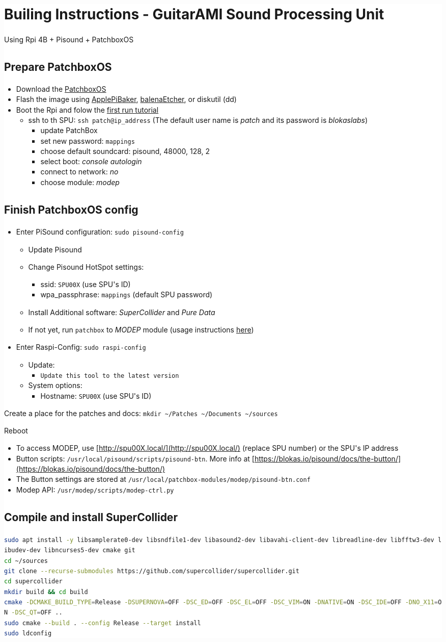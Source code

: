 # Builing Instructions - GuitarAMI Sound Processing Unit

Using Rpi 4B + Pisound + PatchboxOS

## Prepare PatchboxOS

- Download the [PatchboxOS](https://blokas.io/patchbox-os/#patchbox-os-download)
- Flash the image using [ApplePiBaker](https://www.tweaking4all.com/hardware/raspberry-pi/applepi-baker-v2/), [balenaEtcher](https://www.balena.io/etcher/), or diskutil (dd)
- Boot the Rpi and folow the [first run tutorial](https://blokas.io/patchbox-os/docs/first-run-options/)
  - ssh to th SPU: `ssh patch@ip_address` (The default user name is *patch* and its password is *blokaslabs*)
    - update PatchBox
    - set new password: `mappings`
    - choose default soundcard: pisound, 48000, 128, 2
    - select boot: *console autologin*
    - connect to network: *no*
    - choose module: *modep*

## Finish PatchboxOS config

- Enter PiSound configuration: `sudo pisound-config`
  - Update Pisound
  - Change Pisound HotSpot settings:
    - ssid: `SPU00X` (use SPU's ID)
    - wpa_passphrase: `mappings` (default SPU password)
  - Install Additional software: *SuperCollider* and *Pure Data*

  - If not yet, run `patchbox` to *MODEP* module (usage instructions [here](https://blokas.io/modep/docs/running-modep/))

- Enter Raspi-Config: `sudo raspi-config`
  - Update:
    - `Update this tool to the latest version`
  - System options:
    - Hostname: `SPU00X` (use SPU's ID)

Create a place for the patches and docs: `mkdir ~/Patches ~/Documents ~/sources`

Reboot

- To access MODEP, use [http://spu00X.local/](http://spu00X.local/) (replace SPU number) or the SPU's IP address
- Button scripts: `/usr/local/pisound/scripts/pisound-btn`. More info at [https://blokas.io/pisound/docs/the-button/](https://blokas.io/pisound/docs/the-button/)
- The Button settings are stored at `/usr/local/patchbox-modules/modep/pisound-btn.conf`
- Modep API: `/usr/modep/scripts/modep-ctrl.py`

## Compile and install SuperCollider

```bash
sudo apt install -y libsamplerate0-dev libsndfile1-dev libasound2-dev libavahi-client-dev libreadline-dev libfftw3-dev libudev-dev libncurses5-dev cmake git
cd ~/sources
git clone --recurse-submodules https://github.com/supercollider/supercollider.git
cd supercollider
mkdir build && cd build
cmake -DCMAKE_BUILD_TYPE=Release -DSUPERNOVA=OFF -DSC_ED=OFF -DSC_EL=OFF -DSC_VIM=ON -DNATIVE=ON -DSC_IDE=OFF -DNO_X11=ON -DSC_QT=OFF ..
sudo cmake --build . --config Release --target install
sudo ldconfig
```
